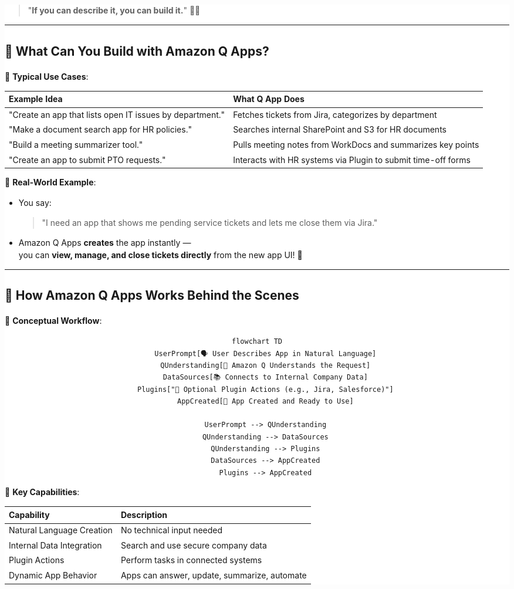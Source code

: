 > "**If you can describe it, you can build it.**" 🧠✨

---

## 🎯 What Can You Build with Amazon Q Apps?

📌 **Typical Use Cases**:

| Example Idea                                             | What Q App Does                                               |
| :------------------------------------------------------- | :------------------------------------------------------------ |
| "Create an app that lists open IT issues by department." | Fetches tickets from Jira, categorizes by department          |
| "Make a document search app for HR policies."            | Searches internal SharePoint and S3 for HR documents          |
| "Build a meeting summarizer tool."                       | Pulls meeting notes from WorkDocs and summarizes key points   |
| "Create an app to submit PTO requests."                  | Interacts with HR systems via Plugin to submit time-off forms |

📌 **Real-World Example**:

- You say:
  > "I need an app that shows me pending service tickets and lets me close them via Jira."
- Amazon Q Apps **creates** the app instantly —  
  you can **view, manage, and close tickets directly** from the new app UI! 🚀

---

## 🧠 How Amazon Q Apps Works Behind the Scenes

📌 **Conceptual Workflow**:

<div style="text-align: center;">

```mermaid
flowchart TD
    UserPrompt[🗣️ User Describes App in Natural Language]
    QUnderstanding[🤖 Amazon Q Understands the Request]
    DataSources[📚 Connects to Internal Company Data]
    Plugins["🔗 Optional Plugin Actions (e.g., Jira, Salesforce)"]
    AppCreated[📱 App Created and Ready to Use]

    UserPrompt --> QUnderstanding
    QUnderstanding --> DataSources
    QUnderstanding --> Plugins
    DataSources --> AppCreated
    Plugins --> AppCreated
```

</div>

📌 **Key Capabilities**:

| Capability                | Description                                  |
| :------------------------ | :------------------------------------------- |
| Natural Language Creation | No technical input needed                    |
| Internal Data Integration | Search and use secure company data           |
| Plugin Actions            | Perform tasks in connected systems           |
| Dynamic App Behavior      | Apps can answer, update, summarize, automate |
